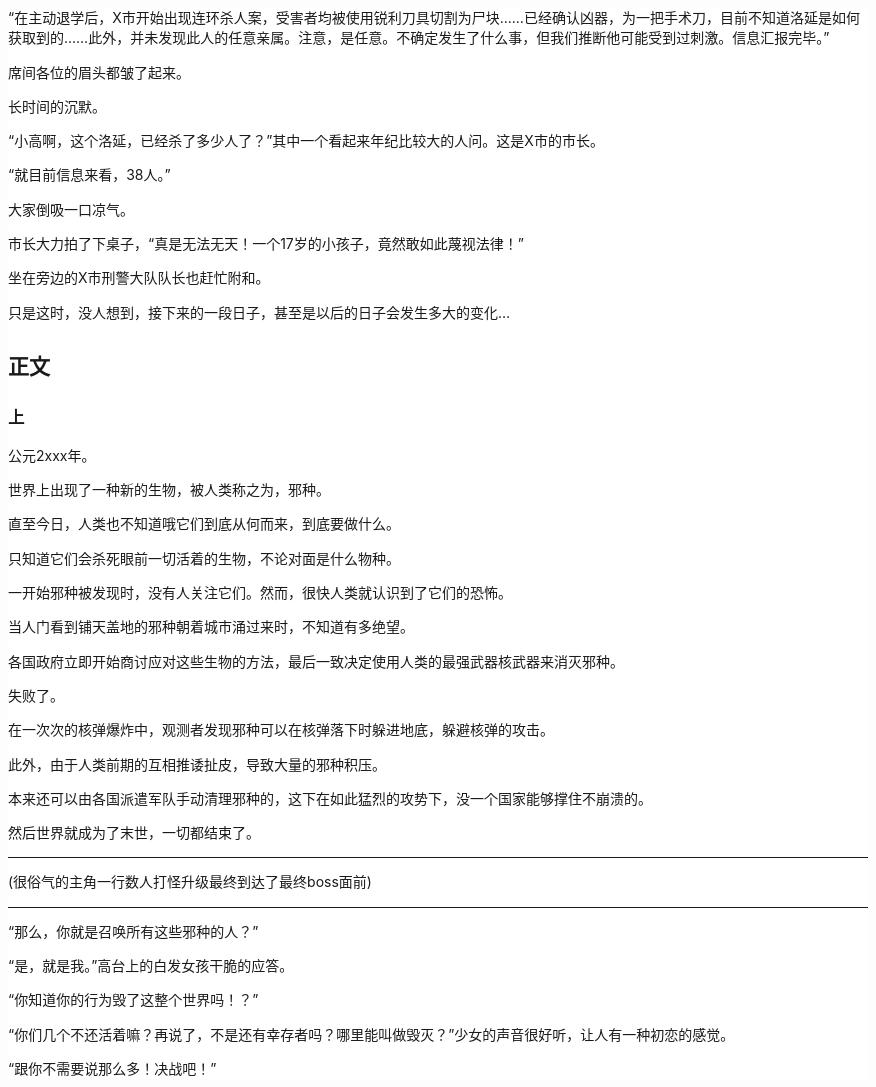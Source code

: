   “在主动退学后，X市开始出现连环杀人案，受害者均被使用锐利刀具切割为尸块……已经确认凶器，为一把手术刀，目前不知道洛延是如何获取到的……此外，并未发现此人的任意亲属。注意，是任意。不确定发生了什么事，但我们推断他可能受到过刺激。信息汇报完毕。”

  席间各位的眉头都皱了起来。

  长时间的沉默。

  “小高啊，这个洛延，已经杀了多少人了？”其中一个看起来年纪比较大的人问。这是X市的市长。

  “就目前信息来看，38人。”

  大家倒吸一口凉气。

  市长大力拍了下桌子，“真是无法无天！一个17岁的小孩子，竟然敢如此蔑视法律！”

  坐在旁边的X市刑警大队队长也赶忙附和。

  只是这时，没人想到，接下来的一段日子，甚至是以后的日子会发生多大的变化…

## 正文

### 上

  公元2xxx年。

  世界上出现了一种新的生物，被人类称之为，邪种。

  直至今日，人类也不知道哦它们到底从何而来，到底要做什么。

  只知道它们会杀死眼前一切活着的生物，不论对面是什么物种。

  一开始邪种被发现时，没有人关注它们。然而，很快人类就认识到了它们的恐怖。

  当人门看到铺天盖地的邪种朝着城市涌过来时，不知道有多绝望。

  各国政府立即开始商讨应对这些生物的方法，最后一致决定使用人类的最强武器核武器来消灭邪种。

  失败了。

  在一次次的核弹爆炸中，观测者发现邪种可以在核弹落下时躲进地底，躲避核弹的攻击。

  此外，由于人类前期的互相推诿扯皮，导致大量的邪种积压。

  本来还可以由各国派遣军队手动清理邪种的，这下在如此猛烈的攻势下，没一个国家能够撑住不崩溃的。

  然后世界就成为了末世，一切都结束了。

  --------------------

  (很俗气的主角一行数人打怪升级最终到达了最终boss面前)

  --------------------

  “那么，你就是召唤所有这些邪种的人？”

  “是，就是我。”高台上的白发女孩干脆的应答。

  “你知道你的行为毁了这整个世界吗！？”

  “你们几个不还活着嘛？再说了，不是还有幸存者吗？哪里能叫做毁灭？”少女的声音很好听，让人有一种初恋的感觉。

  “跟你不需要说那么多！决战吧！”
